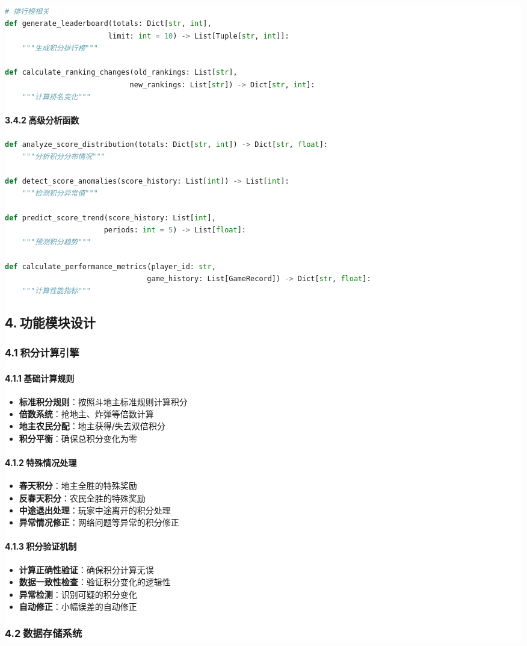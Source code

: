 ```python
# 排行榜相关
def generate_leaderboard(totals: Dict[str, int],
                        limit: int = 10) -> List[Tuple[str, int]]:
    """生成积分排行榜"""

def calculate_ranking_changes(old_rankings: List[str],
                             new_rankings: List[str]) -> Dict[str, int]:
    """计算排名变化"""
```

#### 3.4.2 高级分析函数
```python
def analyze_score_distribution(totals: Dict[str, int]) -> Dict[str, float]:
    """分析积分分布情况"""

def detect_score_anomalies(score_history: List[int]) -> List[int]:
    """检测积分异常值"""

def predict_score_trend(score_history: List[int],
                       periods: int = 5) -> List[float]:
    """预测积分趋势"""

def calculate_performance_metrics(player_id: str,
                                 game_history: List[GameRecord]) -> Dict[str, float]:
    """计算性能指标"""
```

## 4. 功能模块设计

### 4.1 积分计算引擎

#### 4.1.1 基础计算规则
- **标准积分规则**：按照斗地主标准规则计算积分
- **倍数系统**：抢地主、炸弹等倍数计算
- **地主农民分配**：地主获得/失去双倍积分
- **积分平衡**：确保总积分变化为零

#### 4.1.2 特殊情况处理
- **春天积分**：地主全胜的特殊奖励
- **反春天积分**：农民全胜的特殊奖励
- **中途退出处理**：玩家中途离开的积分处理
- **异常情况修正**：网络问题等异常的积分修正

#### 4.1.3 积分验证机制
- **计算正确性验证**：确保积分计算无误
- **数据一致性检查**：验证积分变化的逻辑性
- **异常检测**：识别可疑的积分变化
- **自动修正**：小幅误差的自动修正

### 4.2 数据存储系统
